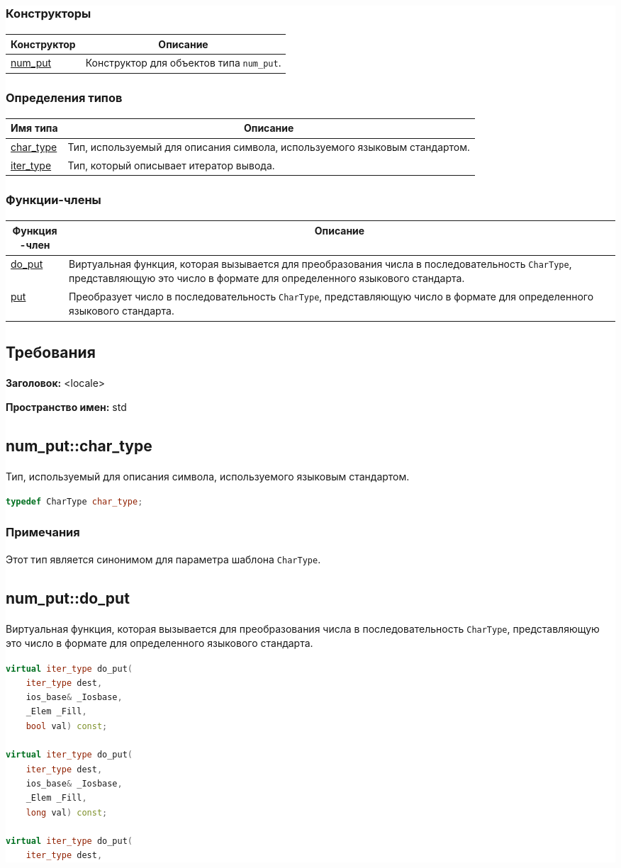 ### <a name="constructors"></a>Конструкторы

|Конструктор|Описание|
|-|-|
|[num_put](#num_put)|Конструктор для объектов типа `num_put`.|

### <a name="typedefs"></a>Определения типов

|Имя типа|Описание|
|-|-|
|[char_type](#char_type)|Тип, используемый для описания символа, используемого языковым стандартом.|
|[iter_type](#iter_type)|Тип, который описывает итератор вывода.|

### <a name="member-functions"></a>Функции-члены

|Функция-член|Описание|
|-|-|
|[do_put](#do_put)|Виртуальная функция, которая вызывается для преобразования числа в последовательность `CharType`, представляющую это число в формате для определенного языкового стандарта.|
|[put](#put)|Преобразует число в последовательность `CharType`, представляющую число в формате для определенного языкового стандарта.|

## <a name="requirements"></a>Требования

**Заголовок:** \<locale>

**Пространство имен:** std

## <a name="char_type"></a>  num_put::char_type

Тип, используемый для описания символа, используемого языковым стандартом.

```cpp
typedef CharType char_type;
```

### <a name="remarks"></a>Примечания

Этот тип является синонимом для параметра шаблона `CharType`.

## <a name="do_put"></a>  num_put::do_put

Виртуальная функция, которая вызывается для преобразования числа в последовательность `CharType`, представляющую это число в формате для определенного языкового стандарта.

```cpp
virtual iter_type do_put(
    iter_type dest,
    ios_base& _Iosbase,
    _Elem _Fill,
    bool val) const;

virtual iter_type do_put(
    iter_type dest,
    ios_base& _Iosbase,
    _Elem _Fill,
    long val) const;

virtual iter_type do_put(
    iter_type dest,
```
